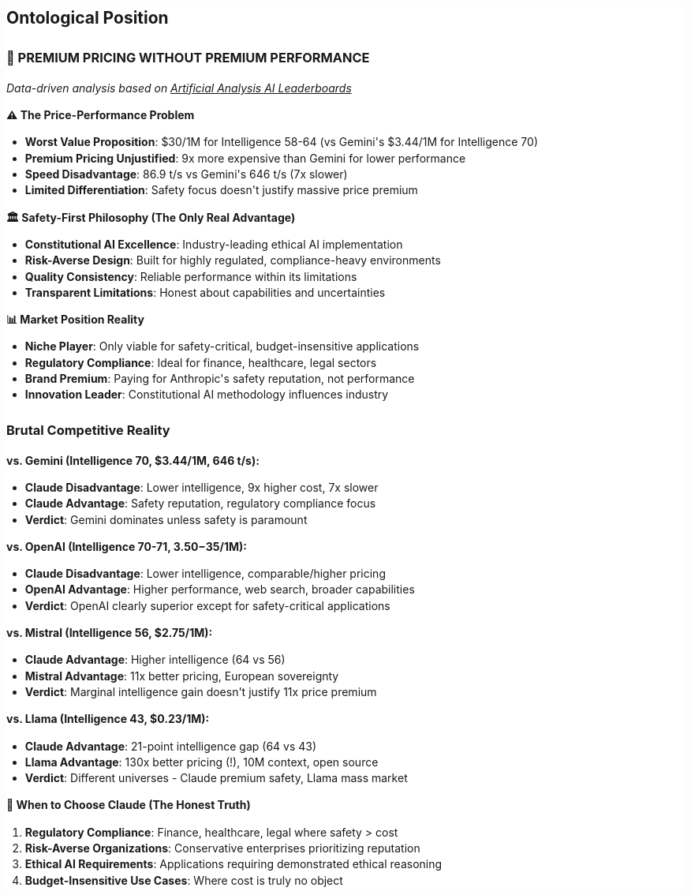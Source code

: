 ## Ontological Position

### **💸 PREMIUM PRICING WITHOUT PREMIUM PERFORMANCE**
*Data-driven analysis based on [Artificial Analysis AI Leaderboards](https://artificialanalysis.ai/leaderboards/models)*

**⚠️ The Price-Performance Problem**
- **Worst Value Proposition**: $30/1M for Intelligence 58-64 (vs Gemini's $3.44/1M for Intelligence 70)
- **Premium Pricing Unjustified**: 9x more expensive than Gemini for lower performance
- **Speed Disadvantage**: 86.9 t/s vs Gemini's 646 t/s (7x slower)
- **Limited Differentiation**: Safety focus doesn't justify massive price premium

**🏛️ Safety-First Philosophy (The Only Real Advantage)**
- **Constitutional AI Excellence**: Industry-leading ethical AI implementation
- **Risk-Averse Design**: Built for highly regulated, compliance-heavy environments
- **Quality Consistency**: Reliable performance within its limitations
- **Transparent Limitations**: Honest about capabilities and uncertainties

**📊 Market Position Reality**
- **Niche Player**: Only viable for safety-critical, budget-insensitive applications
- **Regulatory Compliance**: Ideal for finance, healthcare, legal sectors
- **Brand Premium**: Paying for Anthropic's safety reputation, not performance
- **Innovation Leader**: Constitutional AI methodology influences industry

### **Brutal Competitive Reality**

**vs. Gemini (Intelligence 70, $3.44/1M, 646 t/s):**
- **Claude Disadvantage**: Lower intelligence, 9x higher cost, 7x slower
- **Claude Advantage**: Safety reputation, regulatory compliance focus
- **Verdict**: Gemini dominates unless safety is paramount

**vs. OpenAI (Intelligence 70-71, $3.50-$35/1M):**
- **Claude Disadvantage**: Lower intelligence, comparable/higher pricing
- **OpenAI Advantage**: Higher performance, web search, broader capabilities
- **Verdict**: OpenAI clearly superior except for safety-critical applications

**vs. Mistral (Intelligence 56, $2.75/1M):**
- **Claude Advantage**: Higher intelligence (64 vs 56)
- **Mistral Advantage**: 11x better pricing, European sovereignty
- **Verdict**: Marginal intelligence gain doesn't justify 11x price premium

**vs. Llama (Intelligence 43, $0.23/1M):**
- **Claude Advantage**: 21-point intelligence gap (64 vs 43)
- **Llama Advantage**: 130x better pricing (!), 10M context, open source
- **Verdict**: Different universes - Claude premium safety, Llama mass market

**🎯 When to Choose Claude (The Honest Truth)**
1. **Regulatory Compliance**: Finance, healthcare, legal where safety > cost
2. **Risk-Averse Organizations**: Conservative enterprises prioritizing reputation
3. **Ethical AI Requirements**: Applications requiring demonstrated ethical reasoning
4. **Budget-Insensitive Use Cases**: Where cost is truly no object
